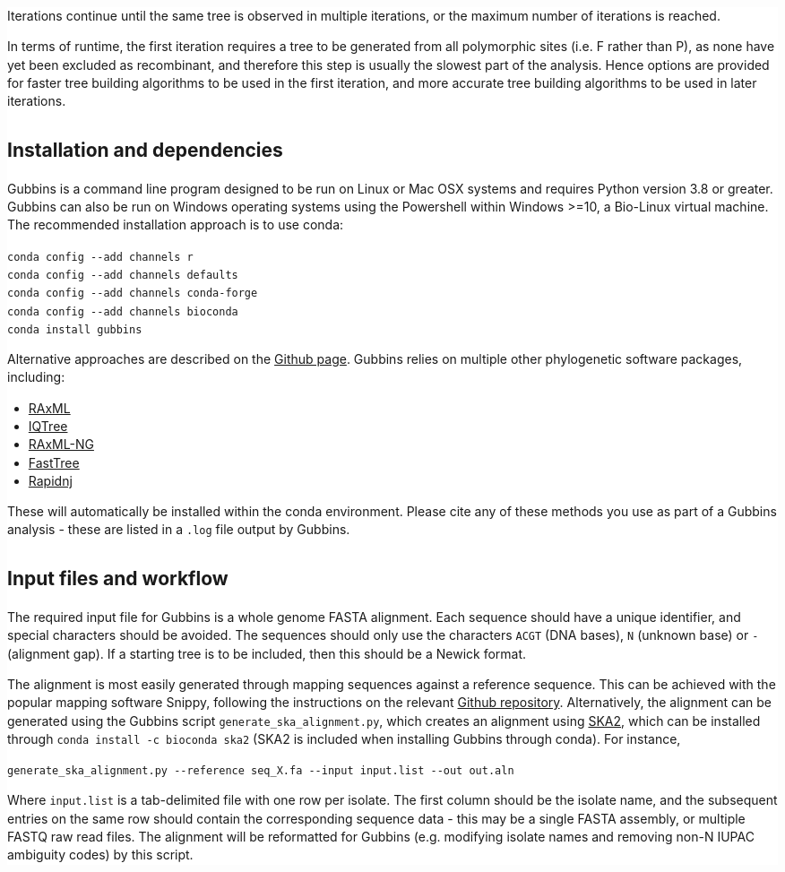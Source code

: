 Iterations continue until the same tree is observed in multiple iterations, or the maximum number of iterations is reached.

In terms of runtime, the first iteration requires a tree to be generated from all polymorphic sites (i.e. F rather than P), as none have yet been excluded as recombinant, and therefore this step is usually the slowest part of the analysis. Hence options are provided for faster tree building algorithms to be used in the first iteration, and more accurate tree building algorithms to be used in later iterations.

## Installation and dependencies

Gubbins is a command line program designed to be run on Linux or Mac OSX systems and requires Python version 3.8 or greater. Gubbins can also be run on Windows operating systems using the Powershell within Windows >=10, a Bio-Linux virtual machine. The recommended installation approach is to use conda:

```
conda config --add channels r
conda config --add channels defaults
conda config --add channels conda-forge
conda config --add channels bioconda
conda install gubbins
```

Alternative approaches are described on the [Github page](https://github.com/nickjcroucher/gubbins). Gubbins relies on multiple other phylogenetic software packages, including:

* [RAxML](https://doi.org/10.1093/bioinformatics/btu033)
* [IQTree](https://doi.org/10.1093/molbev/msaa015)
* [RAxML-NG](https://doi.org/10.1093/bioinformatics/btz305)
* [FastTree](https://doi.org/10.1371/journal.pone.0009490)
* [Rapidnj](https://doi.org/10.1007/978-3-540-87361-7_10)

These will automatically be installed within the conda environment. Please cite any of these methods you use as part of a Gubbins analysis - these are listed in a `.log` file output by Gubbins.

## Input files and workflow

The required input file for Gubbins is a whole genome FASTA alignment. Each sequence should have a unique identifier, and special characters should be avoided. The sequences should only use the characters `ACGT` (DNA bases), `N` (unknown base) or `-` (alignment gap). If a starting tree is to be included, then this should be a Newick format.

The alignment is most easily generated through mapping sequences against a reference sequence. This can be achieved with the popular mapping software Snippy, following the instructions on the relevant [Github repository](https://github.com/tseemann/snippy). Alternatively, the alignment can be generated using the Gubbins script `generate_ska_alignment.py`, which creates an alignment using [SKA2](https://github.com/bacpop/ska.rust), which can be installed through `conda install -c bioconda ska2` (SKA2 is included when installing Gubbins through conda). For instance,

```
generate_ska_alignment.py --reference seq_X.fa --input input.list --out out.aln
```

Where `input.list` is a tab-delimited file with one row per isolate. The first column should be the isolate name, and the subsequent entries on the same row should contain the corresponding sequence data - this may be a single FASTA assembly, or multiple FASTQ raw read files. The alignment will be reformatted for Gubbins (e.g. modifying isolate names and removing non-N IUPAC ambiguity codes) by this script.
